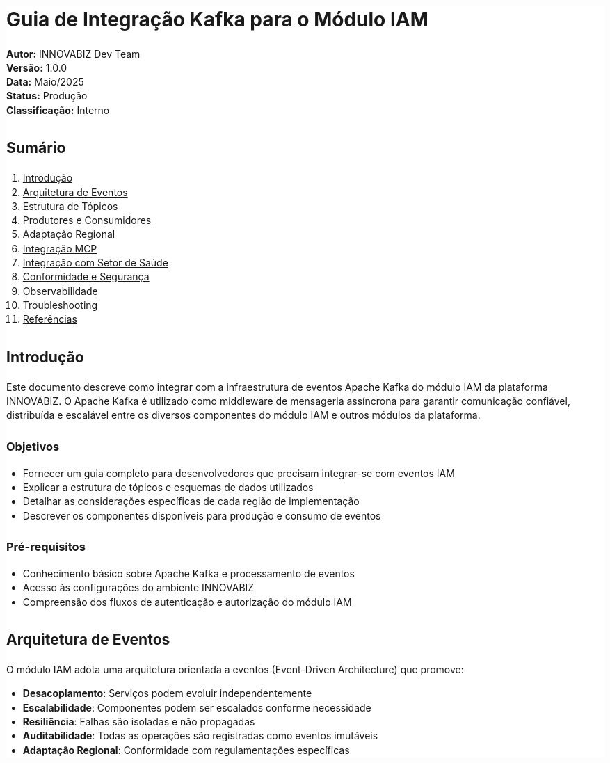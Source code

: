 # Guia de Integração Kafka para o Módulo IAM

**Autor:** INNOVABIZ Dev Team  
**Versão:** 1.0.0  
**Data:** Maio/2025  
**Status:** Produção  
**Classificação:** Interno  

## Sumário

1. [Introdução](#introdução)
2. [Arquitetura de Eventos](#arquitetura-de-eventos)
3. [Estrutura de Tópicos](#estrutura-de-tópicos)
4. [Produtores e Consumidores](#produtores-e-consumidores)
5. [Adaptação Regional](#adaptação-regional)
6. [Integração MCP](#integração-mcp)
7. [Integração com Setor de Saúde](#integração-com-setor-de-saúde)
8. [Conformidade e Segurança](#conformidade-e-segurança)
9. [Observabilidade](#observabilidade)
10. [Troubleshooting](#troubleshooting)
11. [Referências](#referências)

## Introdução

Este documento descreve como integrar com a infraestrutura de eventos Apache Kafka do módulo IAM da plataforma INNOVABIZ. O Apache Kafka é utilizado como middleware de mensageria assíncrona para garantir comunicação confiável, distribuída e escalável entre os diversos componentes do módulo IAM e outros módulos da plataforma.

### Objetivos

- Fornecer um guia completo para desenvolvedores que precisam integrar-se com eventos IAM
- Explicar a estrutura de tópicos e esquemas de dados utilizados
- Detalhar as considerações específicas de cada região de implementação
- Descrever os componentes disponíveis para produção e consumo de eventos

### Pré-requisitos

- Conhecimento básico sobre Apache Kafka e processamento de eventos
- Acesso às configurações do ambiente INNOVABIZ
- Compreensão dos fluxos de autenticação e autorização do módulo IAM

## Arquitetura de Eventos

O módulo IAM adota uma arquitetura orientada a eventos (Event-Driven Architecture) que promove:

- **Desacoplamento**: Serviços podem evoluir independentemente
- **Escalabilidade**: Componentes podem ser escalados conforme necessidade
- **Resiliência**: Falhas são isoladas e não propagadas
- **Auditabilidade**: Todas as operações são registradas como eventos imutáveis
- **Adaptação Regional**: Conformidade com regulamentações específicas
